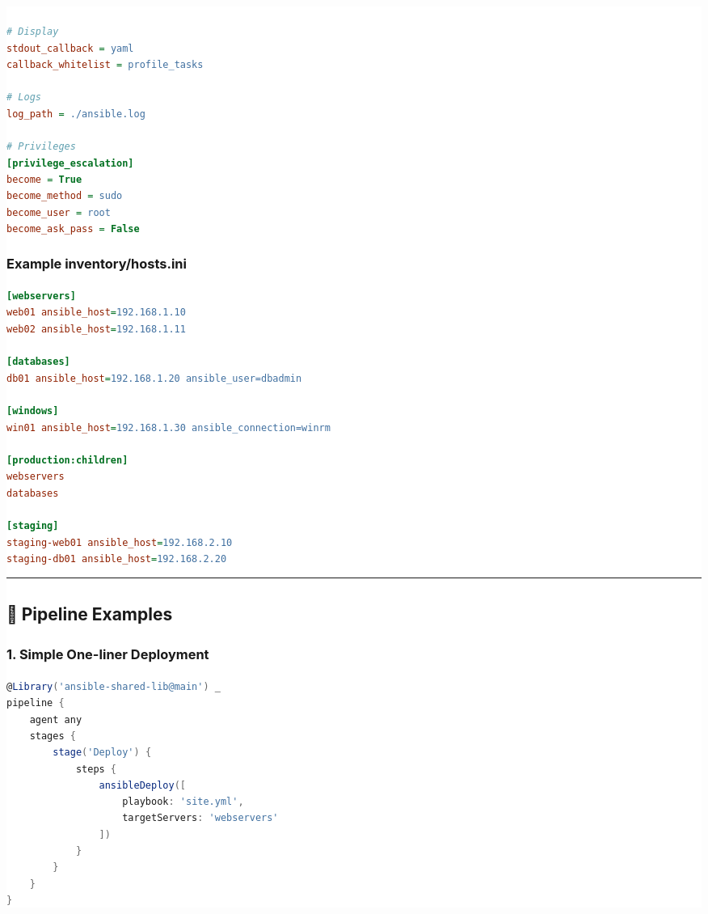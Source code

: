 ```ini

# Display
stdout_callback = yaml
callback_whitelist = profile_tasks

# Logs
log_path = ./ansible.log

# Privileges
[privilege_escalation]
become = True
become_method = sudo
become_user = root
become_ask_pass = False
```

### Example inventory/hosts.ini

```ini
[webservers]
web01 ansible_host=192.168.1.10
web02 ansible_host=192.168.1.11

[databases]
db01 ansible_host=192.168.1.20 ansible_user=dbadmin

[windows]
win01 ansible_host=192.168.1.30 ansible_connection=winrm

[production:children]
webservers
databases

[staging]
staging-web01 ansible_host=192.168.2.10
staging-db01 ansible_host=192.168.2.20
```

---

## 📝 Pipeline Examples

### 1. Simple One-liner Deployment

```groovy
@Library('ansible-shared-lib@main') _
pipeline {
    agent any
    stages {
        stage('Deploy') {
            steps {
                ansibleDeploy([
                    playbook: 'site.yml',
                    targetServers: 'webservers'
                ])
            }
        }
    }
}
```
